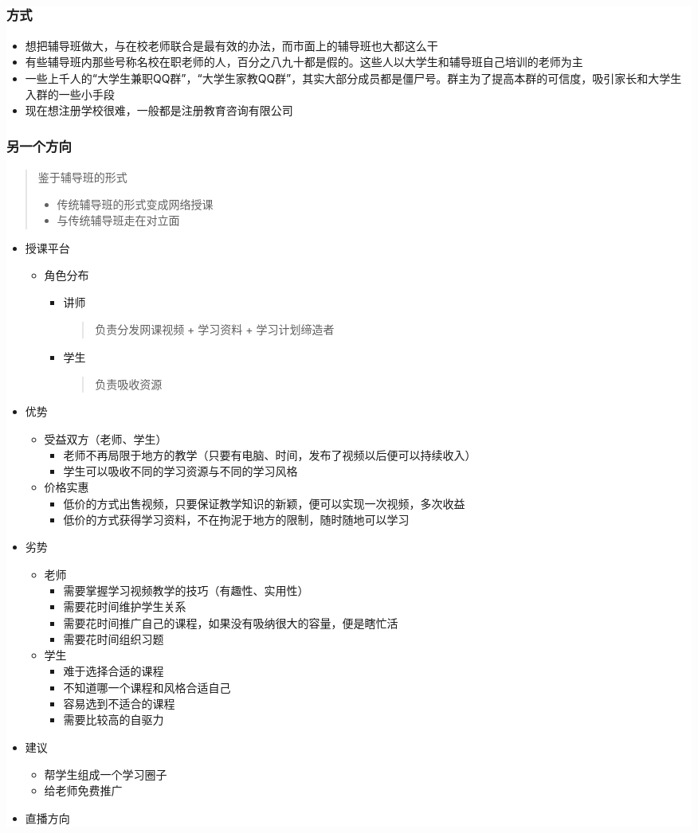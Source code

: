 

### 方式



- 想把辅导班做大，与在校老师联合是最有效的办法，而市面上的辅导班也大都这么干
- 有些辅导班内那些号称名校在职老师的人，百分之八九十都是假的。这些人以大学生和辅导班自己培训的老师为主
- 一些上千人的“大学生兼职QQ群”，“大学生家教QQ群”，其实大部分成员都是僵尸号。群主为了提高本群的可信度，吸引家长和大学生入群的一些小手段
- 现在想注册学校很难，一般都是注册教育咨询有限公司





### 另一个方向

> 鉴于辅导班的形式
>
> - 传统辅导班的形式变成网络授课
> - 与传统辅导班走在对立面
>
> 

- 授课平台

  - 角色分布

    - 讲师

      > 负责分发网课视频 + 学习资料 + 学习计划缔造者

    - 学生

      > 负责吸收资源

- 优势

  - 受益双方（老师、学生）
    - 老师不再局限于地方的教学（只要有电脑、时间，发布了视频以后便可以持续收入）
    - 学生可以吸收不同的学习资源与不同的学习风格
  - 价格实惠
    - 低价的方式出售视频，只要保证教学知识的新颖，便可以实现一次视频，多次收益
    - 低价的方式获得学习资料，不在拘泥于地方的限制，随时随地可以学习

- 劣势

  - 老师
    - 需要掌握学习视频教学的技巧（有趣性、实用性）
    - 需要花时间维护学生关系
    - 需要花时间推广自己的课程，如果没有吸纳很大的容量，便是瞎忙活
    - 需要花时间组织习题
  - 学生
    - 难于选择合适的课程
    - 不知道哪一个课程和风格合适自己
    - 容易选到不适合的课程
    - 需要比较高的自驱力

- 建议

  - 帮学生组成一个学习圈子
  - 给老师免费推广

- 直播方向

  
